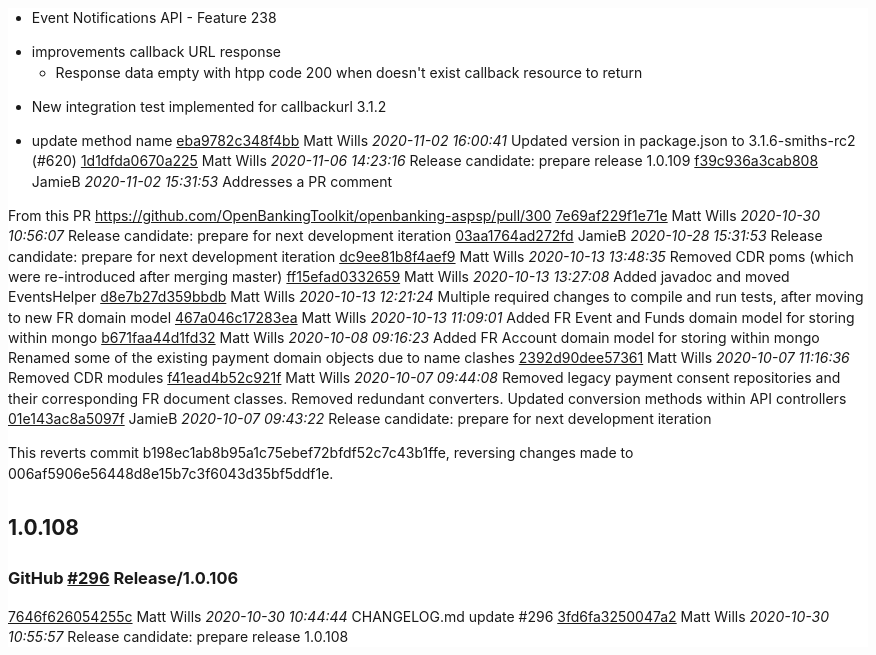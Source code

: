 * Event Notifications API - Feature 238
- improvements callback URL response
  - Response data empty with htpp code 200 when doesn't exist callback resource to return

* New integration test implemented for callbackurl 3.1.2

* update method name
[eba9782c348f4bb](https://github.com/OpenBankingToolkit/openbanking-aspsp/commit/eba9782c348f4bb) Matt Wills *2020-11-02 16:00:41*
Updated version in package.json to 3.1.6-smiths-rc2 (#620)
[1d1dfda0670a225](https://github.com/OpenBankingToolkit/openbanking-aspsp/commit/1d1dfda0670a225) Matt Wills *2020-11-06 14:23:16*
Release candidate: prepare release 1.0.109
[f39c936a3cab808](https://github.com/OpenBankingToolkit/openbanking-aspsp/commit/f39c936a3cab808) JamieB *2020-11-02 15:31:53*
Addresses a PR comment

From this PR https://github.com/OpenBankingToolkit/openbanking-aspsp/pull/300
[7e69af229f1e71e](https://github.com/OpenBankingToolkit/openbanking-aspsp/commit/7e69af229f1e71e) Matt Wills *2020-10-30 10:56:07*
Release candidate: prepare for next development iteration
[03aa1764ad272fd](https://github.com/OpenBankingToolkit/openbanking-aspsp/commit/03aa1764ad272fd) JamieB *2020-10-28 15:31:53*
Release candidate: prepare for next development iteration
[dc9ee81b8f4aef9](https://github.com/OpenBankingToolkit/openbanking-aspsp/commit/dc9ee81b8f4aef9) Matt Wills *2020-10-13 13:48:35*
Removed CDR poms (which were re-introduced after merging master)
[ff15efad0332659](https://github.com/OpenBankingToolkit/openbanking-aspsp/commit/ff15efad0332659) Matt Wills *2020-10-13 13:27:08*
Added javadoc and moved EventsHelper
[d8e7b27d359bbdb](https://github.com/OpenBankingToolkit/openbanking-aspsp/commit/d8e7b27d359bbdb) Matt Wills *2020-10-13 12:21:24*
Multiple required changes to compile and run tests, after moving to new FR domain model
[467a046c17283ea](https://github.com/OpenBankingToolkit/openbanking-aspsp/commit/467a046c17283ea) Matt Wills *2020-10-13 11:09:01*
Added FR Event and Funds domain model for storing within mongo
[b671faa44d1fd32](https://github.com/OpenBankingToolkit/openbanking-aspsp/commit/b671faa44d1fd32) Matt Wills *2020-10-08 09:16:23*
Added FR Account domain model for storing within mongo
Renamed some of the existing payment domain objects due to name clashes
[2392d90dee57361](https://github.com/OpenBankingToolkit/openbanking-aspsp/commit/2392d90dee57361) Matt Wills *2020-10-07 11:16:36*
Removed CDR modules
[f41ead4b52c921f](https://github.com/OpenBankingToolkit/openbanking-aspsp/commit/f41ead4b52c921f) Matt Wills *2020-10-07 09:44:08*
Removed legacy payment consent repositories and their corresponding FR document classes. Removed redundant converters. Updated conversion methods within API controllers
[01e143ac8a5097f](https://github.com/OpenBankingToolkit/openbanking-aspsp/commit/01e143ac8a5097f) JamieB *2020-10-07 09:43:22*
Release candidate: prepare for next development iteration

This reverts commit b198ec1ab8b95a1c75ebef72bfdf52c7c43b1ffe, reversing
changes made to 006af5906e56448d8e15b7c3f6043d35bf5ddf1e.
## 1.0.108
### GitHub [#296](https://github.com/OpenBankingToolkit/openbanking-aspsp/pull/296) Release/1.0.106
[7646f626054255c](https://github.com/OpenBankingToolkit/openbanking-aspsp/commit/7646f626054255c) Matt Wills *2020-10-30 10:44:44*
CHANGELOG.md update #296
[3fd6fa3250047a2](https://github.com/OpenBankingToolkit/openbanking-aspsp/commit/3fd6fa3250047a2) Matt Wills *2020-10-30 10:55:57*
Release candidate: prepare release 1.0.108